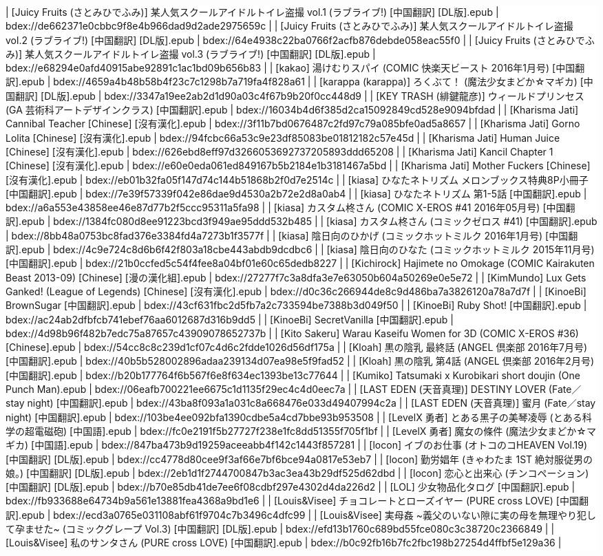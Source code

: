 | [Juicy Fruits (さとみひでふみ)] 某人気スクールアイドルトイレ盗撮 vol.1 (ラブライブ!) [中国翻訳] [DL版].epub | bdex://de662371e0cbbc9f8e4b966dad9d2ade2975659c |
| [Juicy Fruits (さとみひでふみ)] 某人気スクールアイドルトイレ盗撮 vol.2 (ラブライブ!) [中国翻訳] [DL版].epub | bdex://64e4938c22ba0766f2acfb876debde058eac55f0 |
| [Juicy Fruits (さとみひでふみ)] 某人気スクールアイドルトイレ盗撮 vol.3 (ラブライブ!) [中国翻訳] [DL版].epub | bdex://e68294e0afd40915abe92891c1ac1bd09b656b83 |
| [kakao] 湯けむりスパイ (COMIC 快楽天ビースト 2016年1月号) [中国翻訳].epub | bdex://4659a4b48b58b4f23c7c1298b7a719fa4f828a61 |
| [karappa (karappa)] ろくぶて！ (魔法少女まどか☆マギカ) [中国翻訳] [DL版].epub | bdex://3347a19ee2ab2d1d90a03c4f67b9b20f0cc448d9 |
| [KEY TRASH (緋鍵龍彦)] ウィールドプリンセス (GA 芸術科アートデザインクラス) [中国翻訳].epub | bdex://16034b4d6f385d2ca15092849cd528e9094bfdad |
| [Kharisma Jati] Cannibal Teacher [Chinese] [沒有漢化].epub | bdex://3f11b7bd0676487c2fd97c79a085bfe0ad5a8657 |
| [Kharisma Jati] Gorno Lolita [Chinese] [沒有漢化].epub | bdex://94fcbc66a53c9e23df85083be01812182c57e45d |
| [Kharisma Jati] Human Juice [Chinese] [沒有漢化].epub | bdex://626ebd8eff97d3266053692737205893ddd65208 |
| [Kharisma Jati] Kancil Chapter 1 [Chinese] [沒有漢化].epub | bdex://e60e0eda061ed849167b5b2184e1b3181467a5bd |
| [Kharisma Jati] Mother Fuckers [Chinese] [沒有漢化].epub | bdex://eb01b32fa05f147d74c144b51868b2f0d7e2514c |
| [kiasa] ひなたネトリズム メロンブックス特典8P小冊子 [中国翻訳].epub | bdex://7e39f57339f042e86dae9d4530a2b72e2d8a0ab4 |
| [kiasa] ひなたネトリズム 第1-5話 [中国翻訳].epub | bdex://a6a553e43858ee46e87d77b2f5ccc95311a5fa98 |
| [kiasa] カスタム柊さん (COMIC X-EROS #41 2016年05月号) [中国翻訳].epub | bdex://1384fc080d8ee91223bcd3f949ae95ddd532b485 |
| [kiasa] カスタム柊さん (コミックゼロス #41) [中国翻訳].epub | bdex://8bb48a0753bc8fad376e3384fd4a7273b1f3577f |
| [kiasa] 陰日向のひかげ (コミックホットミルク 2016年1月号) [中国翻訳].epub | bdex://4c9e724c8d6b6f42f803a18cbe443abdb9dcdbc6 |
| [kiasa] 陰日向のひなた (コミックホットミルク 2015年11月号) [中国翻訳].epub | bdex://21b0ccfed5c54f4fee8a04bf01e60c65dedb8227 |
| [Kichirock] Hajimete no Omokage (COMIC Kairakuten Beast 2013-09) [Chinese] [漫の漢化組].epub | bdex://27277f7c3a8dfa3e7e63050b604a50269e0e5e72 |
| [KimMundo] Lux Gets Ganked! (League of Legends) [Chinese] [沒有漢化].epub | bdex://d0c36c266944de8c9d486ba7a3826120a78a7d7f |
| [KinoeBi] BrownSugar [中国翻訳].epub | bdex://43cf631fbc2d5fb7a2c733594be7388b3d049f50 |
| [KinoeBi] Ruby Shot! [中国翻訳].epub | bdex://ac24ab2dfbfcb741ebef76aa6012687d316b9dd5 |
| [KinoeBi] SecretVanilla [中国翻訳].epub | bdex://4d98b96f482b7edc75a87657c43909078652737b |
| [Kito Sakeru] Warau Kaseifu Women for 3D (COMIC X-EROS #36) [Chinese].epub | bdex://54cc8c8c239d1cf07c4d6c2fdde1026d56df175a |
| [Kloah] 黒の陰乳 最終話 (ANGEL 倶楽部 2016年7月号) [中国翻訳].epub | bdex://40b5b528002896adaa239134d07ea98e5f9fad52 |
| [Kloah] 黒の陰乳 第4話 (ANGEL 倶楽部 2016年2月号) [中国翻訳].epub | bdex://b20b177764f6b567f6e8f634ec1393be13c77644 |
| [Kumiko] Tatsumaki x Kurobikari short doujin (One Punch Man).epub | bdex://06eafb700221ee6675c1d1135f29ec4c4d0eec7a |
| [LAST EDEN (天音真理)] DESTINY LOVER (Fate／stay night) [中国翻訳].epub | bdex://43ba8f093a1a031c8a668476e033d49407994c2a |
| [LAST EDEN (天音真理)] 蜜月 (Fate／stay night) [中国翻訳].epub | bdex://103be4ee092bfa1390cdbe5a4cd7bbe93b953508 |
| [LevelX 勇者] とある黑子の美琴凌辱 (とある科学の超電磁砲) [中国語].epub | bdex://fc0e2191f5b27727f238e1fc8dd51355f705f1bf |
| [LevelX 勇者] 魔女の條件 (魔法少女まどか☆マギカ) [中国語].epub | bdex://847ba473b9d19259aceeabb4f142c1443f857281 |
| [locon] イブのお仕事 (オトコのコHEAVEN Vol.19) [中国翻訳] [DL版].epub | bdex://cc4778d80cee9f3af66e7bf6bce94a0817e53eb7 |
| [locon] 勤労娼年 (きゃわたま 1ST 絶対服従男の娘。) [中国翻訳] [DL版].epub | bdex://2eb1d1f2744700847b3ac3ea43b29df525d62dbd |
| [locon] 恋心と出来心 (チンコペーション) [中国翻訳] [DL版].epub | bdex://b70e85db41de7ee6f08cdbf297e4302d4da226d2 |
| [LOL] 少女物品化タログ [中国翻訳].epub | bdex://fb933688e64734b9a561e13881fea4368a9bd1e6 |
| [Louis&Visee] チョコレートとローズイヤー (PURE cross LOVE) [中国翻訳].epub | bdex://ecd3a0765e031108abf61f9704c7b3496c4dfc99 |
| [Louis&Visee] 実母姦 ~義父のいない隙に実の母を無理やり犯して孕ませた~ (コミックグレープ Vol.3) [中国翻訳] [DL版].epub | bdex://efd13b1760c689bd55fce080c3c38720c2366849 |
| [Louis&Visee] 私のサンタさん (PURE cross LOVE) [中国翻訳].epub | bdex://b0c92fb16b7fc2fbc198b27254d4ffbf5e129a36 |